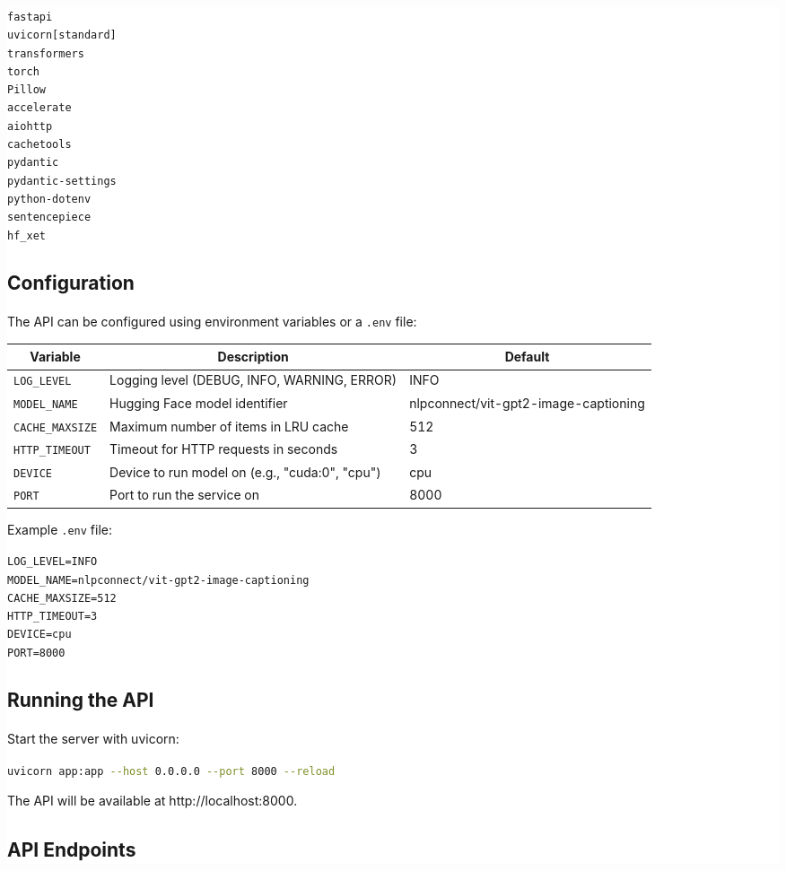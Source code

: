 ```
fastapi
uvicorn[standard]
transformers
torch
Pillow
accelerate
aiohttp
cachetools
pydantic
pydantic-settings
python-dotenv
sentencepiece
hf_xet
```

## Configuration

The API can be configured using environment variables or a `.env` file:

| Variable | Description | Default |
|----------|-------------|---------|
| `LOG_LEVEL` | Logging level (DEBUG, INFO, WARNING, ERROR) | INFO |
| `MODEL_NAME` | Hugging Face model identifier | nlpconnect/vit-gpt2-image-captioning |
| `CACHE_MAXSIZE` | Maximum number of items in LRU cache | 512 |
| `HTTP_TIMEOUT` | Timeout for HTTP requests in seconds | 3 |
| `DEVICE` | Device to run model on (e.g., "cuda:0", "cpu") | cpu |
| `PORT` | Port to run the service on | 8000 |

Example `.env` file:
```
LOG_LEVEL=INFO
MODEL_NAME=nlpconnect/vit-gpt2-image-captioning
CACHE_MAXSIZE=512
HTTP_TIMEOUT=3
DEVICE=cpu
PORT=8000
```

## Running the API

Start the server with uvicorn:

```bash
uvicorn app:app --host 0.0.0.0 --port 8000 --reload
```

The API will be available at http://localhost:8000.

## API Endpoints
